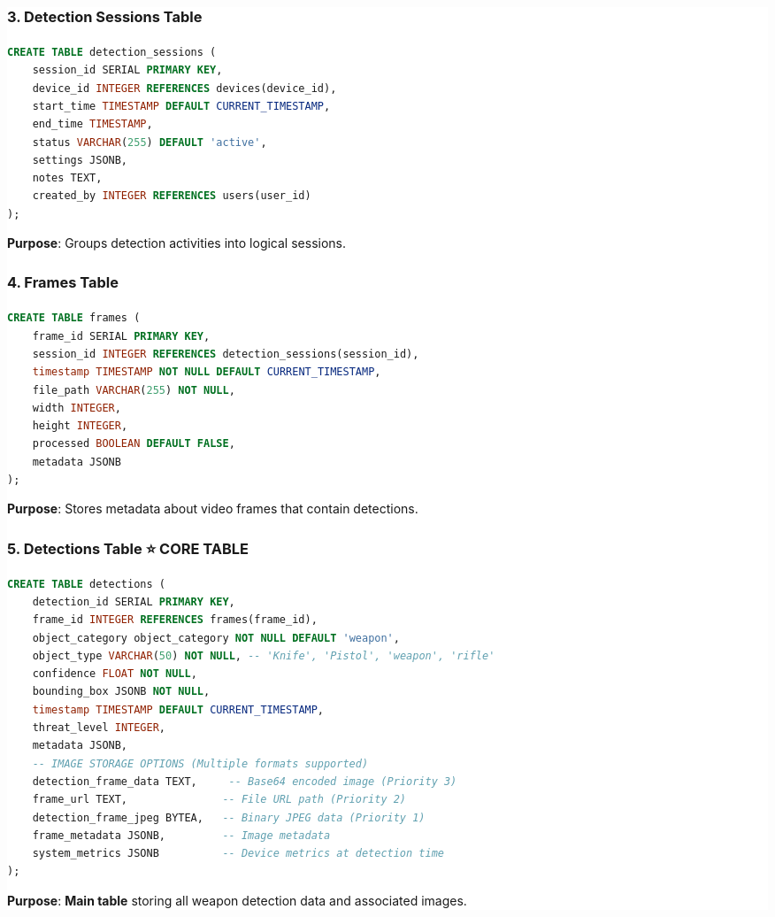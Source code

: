 ### **3. Detection Sessions Table**
```sql
CREATE TABLE detection_sessions (
    session_id SERIAL PRIMARY KEY,
    device_id INTEGER REFERENCES devices(device_id),
    start_time TIMESTAMP DEFAULT CURRENT_TIMESTAMP,
    end_time TIMESTAMP,
    status VARCHAR(255) DEFAULT 'active',
    settings JSONB,
    notes TEXT,
    created_by INTEGER REFERENCES users(user_id)
);
```
**Purpose**: Groups detection activities into logical sessions.

### **4. Frames Table**
```sql
CREATE TABLE frames (
    frame_id SERIAL PRIMARY KEY,
    session_id INTEGER REFERENCES detection_sessions(session_id),
    timestamp TIMESTAMP NOT NULL DEFAULT CURRENT_TIMESTAMP,
    file_path VARCHAR(255) NOT NULL,
    width INTEGER,
    height INTEGER,
    processed BOOLEAN DEFAULT FALSE,
    metadata JSONB
);
```
**Purpose**: Stores metadata about video frames that contain detections.

### **5. Detections Table** ⭐ **CORE TABLE**
```sql
CREATE TABLE detections (
    detection_id SERIAL PRIMARY KEY,
    frame_id INTEGER REFERENCES frames(frame_id),
    object_category object_category NOT NULL DEFAULT 'weapon',
    object_type VARCHAR(50) NOT NULL, -- 'Knife', 'Pistol', 'weapon', 'rifle'
    confidence FLOAT NOT NULL,
    bounding_box JSONB NOT NULL,
    timestamp TIMESTAMP DEFAULT CURRENT_TIMESTAMP,
    threat_level INTEGER,
    metadata JSONB,
    -- IMAGE STORAGE OPTIONS (Multiple formats supported)
    detection_frame_data TEXT,     -- Base64 encoded image (Priority 3)
    frame_url TEXT,               -- File URL path (Priority 2)
    detection_frame_jpeg BYTEA,   -- Binary JPEG data (Priority 1)
    frame_metadata JSONB,         -- Image metadata
    system_metrics JSONB          -- Device metrics at detection time
);
```
**Purpose**: **Main table** storing all weapon detection data and associated images.
